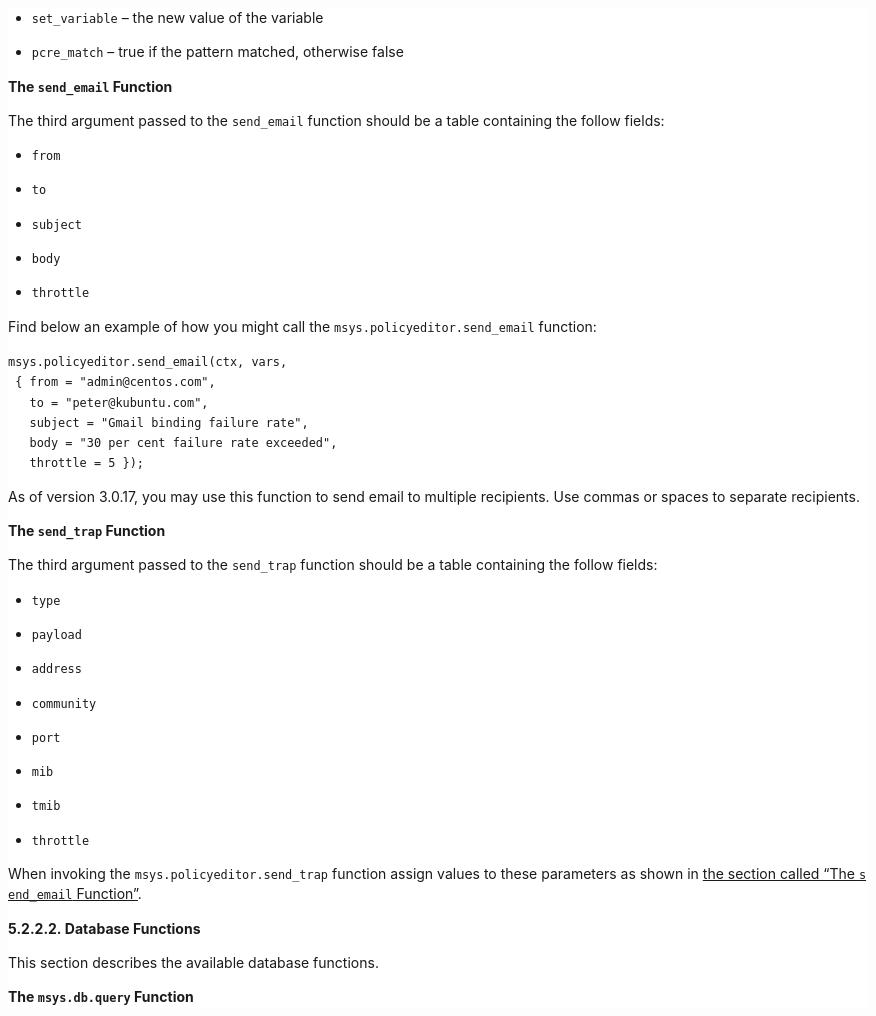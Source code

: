 *   `set_variable` – the new value of the variable

*   `pcre_match` – true if the pattern matched, otherwise false

**<a name="policy.scriptlets.msys.send_mail"></a> The `send_email` Function**

The third argument passed to the `send_email` function should be a table containing the follow fields:

*   `from`

*   `to`

*   `subject`

*   `body`

*   `throttle`

Find below an example of how you might call the `msys.policyeditor.send_email` function:

```
msys.policyeditor.send_email(ctx, vars,
 { from = "admin@centos.com",
   to = "peter@kubuntu.com",
   subject = "Gmail binding failure rate",
   body = "30 per cent failure rate exceeded",
   throttle = 5 });
```

As of version 3.0.17, you may use this function to send email to multiple recipients. Use commas or spaces to separate recipients.

**<a name="policy.scriptlets.msys.send_trap"></a> The `send_trap` Function**

The third argument passed to the `send_trap` function should be a table containing the follow fields:

*   `type`

*   `payload`

*   `address`

*   `community`

*   `port`

*   `mib`

*   `tmib`

*   `throttle`

When invoking the `msys.policyeditor.send_trap` function assign values to these parameters as shown in [the section called “The `send_email` Function”](/momentum/3/3-reference/3-reference-implementing-policy-scriptlets#policy.scriptlets.msys.send_mail).

**<a name="policy.scriptlets.database.functions"></a> 5.2.2.2. Database Functions**

This section describes the available database functions.

**<a name="policy.scriptlets.msys.db.query"></a> The `msys.db.query` Function**
